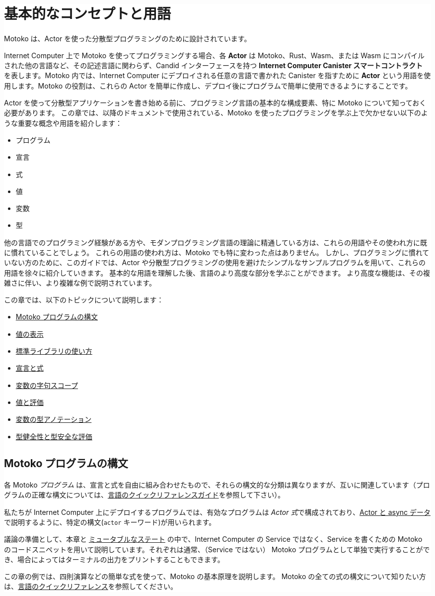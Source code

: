 # 基本的なコンセプトと用語

Motoko は、Actor を使った分散型プログラミングのために設計されています。

Internet Computer 上で Motoko を使ってプログラミングする場合、各 **Actor** は Motoko、Rust、Wasm、または Wasm にコンパイルされた他の言語など、その記述言語に関わらず、Candid インターフェースを持つ **Internet Computer Canister スマートコントラクト** を表します。Motoko 内では、Internet Computer にデプロイされる任意の言語で書かれた Canister を指すために **Actor** という用語を使用します。Motoko の役割は、これらの Actor を簡単に作成し、デプロイ後にプログラムで簡単に使用できるようにすることです。

Actor を使って分散型アプリケーションを書き始める前に、プログラミング言語の基本的な構成要素、特に Motoko について知っておく必要があります。 この章では、以降のドキュメントで使用されている、Motoko を使ったプログラミングを学ぶ上で欠かせない以下のような重要な概念や用語を紹介します：

- プログラム

- 宣言

- 式

- 値

- 変数

- 型

他の言語でのプログラミング経験がある方や、モダンプログラミング言語の理論に精通している方は、これらの用語やその使われ方に既に慣れていることでしょう。 これらの用語の使われ方は、Motoko でも特に変わった点はありません。 しかし、プログラミングに慣れていない方のために、このガイドでは、Actor や分散型プログラミングの使用を避けたシンプルなサンプルプログラムを用いて、これらの用語を徐々に紹介していきます。 基本的な用語を理解した後、言語のより高度な部分を学ぶことができます。 より高度な機能は、その複雑さに伴い、より複雑な例で説明されています。

この章では、以下のトピックについて説明します：

- [Motoko プログラムの構文](#motoko-program-syntax)

- [値の表示](#printing-values)

- [標準ライブラリの使い方](#the-motoko-base-library)

- [宣言と式](#declarations-versus-expressions)

- [変数の字句スコープ](#declarations-follow-lexical-scoping)

- [値と評価](#values-and-evaluation)

- [変数の型アノテーション](#type-annotations-and-variables)

- [型健全性と型安全な評価](#type-soundness)

## Motoko プログラムの構文

各 Motoko _プログラム_ は、宣言と式を自由に組み合わせたもので、それらの構文的な分類は異なりますが、互いに関連しています（プログラムの正確な構文については、[言語のクイックリファレンスガイド](language-manual.md)を参照して下さい）。

私たちが Internet Computer 上にデプロイするプログラムでは、有効なプログラムは *Actor 式*で構成されており、[Actor と async データ](actors-async.md)で説明するように、特定の構文(`actor` キーワード)が用いられます。

議論の準備として、本章と [ミュータブルなステート](mutable-state.md) の中で、Internet Computer の Service ではなく、Service を書くための Motoko のコードスニペットを用いて説明しています。それぞれは通常、（Service ではない） Motoko プログラムとして単独で実行することができ、場合によってはターミナルの出力をプリントすることもできます。

この章の例では、四則演算などの簡単な式を使って、Motoko の基本原理を説明します。 Motoko の全ての式の構文について知りたい方は、[言語のクイックリファレンス](language-manual.md)を参照してください。
